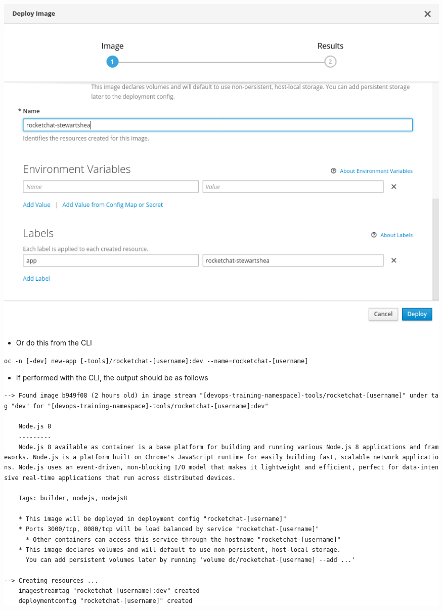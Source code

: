 ![](../assets/03_deploy_image_03.png)

- Or do this from the CLI

```
oc -n [-dev] new-app [-tools]/rocketchat-[username]:dev --name=rocketchat-[username]
```

- If performed with the CLI, the output should be as follows

```
--> Found image b949f08 (2 hours old) in image stream "[devops-training-namespace]-tools/rocketchat-[username]" under tag "dev" for "[devops-training-namespace]-tools/rocketchat-[username]:dev"

    Node.js 8 
    --------- 
    Node.js 8 available as container is a base platform for building and running various Node.js 8 applications and frameworks. Node.js is a platform built on Chrome's JavaScript runtime for easily building fast, scalable network applications. Node.js uses an event-driven, non-blocking I/O model that makes it lightweight and efficient, perfect for data-intensive real-time applications that run across distributed devices.

    Tags: builder, nodejs, nodejs8

    * This image will be deployed in deployment config "rocketchat-[username]"
    * Ports 3000/tcp, 8080/tcp will be load balanced by service "rocketchat-[username]"
      * Other containers can access this service through the hostname "rocketchat-[username]"
    * This image declares volumes and will default to use non-persistent, host-local storage.
      You can add persistent volumes later by running 'volume dc/rocketchat-[username] --add ...'

--> Creating resources ...
    imagestreamtag "rocketchat-[username]:dev" created
    deploymentconfig "rocketchat-[username]" created
```